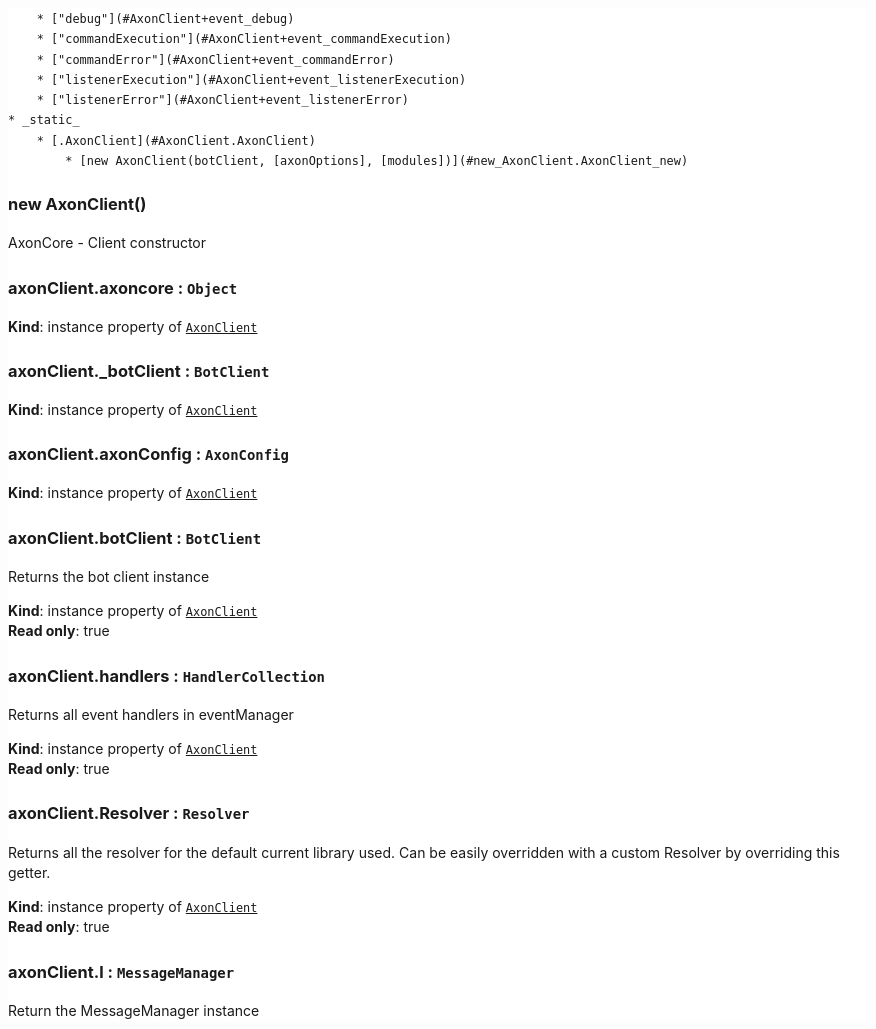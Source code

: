         * ["debug"](#AxonClient+event_debug)
        * ["commandExecution"](#AxonClient+event_commandExecution)
        * ["commandError"](#AxonClient+event_commandError)
        * ["listenerExecution"](#AxonClient+event_listenerExecution)
        * ["listenerError"](#AxonClient+event_listenerError)
    * _static_
        * [.AxonClient](#AxonClient.AxonClient)
            * [new AxonClient(botClient, [axonOptions], [modules])](#new_AxonClient.AxonClient_new)

<a name="new_AxonClient_new"></a>

### new AxonClient()
AxonCore - Client constructor

<a name="AxonClient+axoncore"></a>

### axonClient.axoncore : <code>Object</code>
**Kind**: instance property of [<code>AxonClient</code>](#AxonClient)  
<a name="AxonClient+_botClient"></a>

### axonClient.\_botClient : <code>BotClient</code>
**Kind**: instance property of [<code>AxonClient</code>](#AxonClient)  
<a name="AxonClient+axonConfig"></a>

### axonClient.axonConfig : <code>AxonConfig</code>
**Kind**: instance property of [<code>AxonClient</code>](#AxonClient)  
<a name="AxonClient+botClient"></a>

### axonClient.botClient : <code>BotClient</code>
Returns the bot client instance

**Kind**: instance property of [<code>AxonClient</code>](#AxonClient)  
**Read only**: true  
<a name="AxonClient+handlers"></a>

### axonClient.handlers : <code>HandlerCollection</code>
Returns all event handlers in eventManager

**Kind**: instance property of [<code>AxonClient</code>](#AxonClient)  
**Read only**: true  
<a name="AxonClient+Resolver"></a>

### axonClient.Resolver : <code>Resolver</code>
Returns all the resolver for the default current library used.
Can be easily overridden with a custom Resolver by overriding this getter.

**Kind**: instance property of [<code>AxonClient</code>](#AxonClient)  
**Read only**: true  
<a name="AxonClient+l"></a>

### axonClient.l : <code>MessageManager</code>
Return the MessageManager instance
